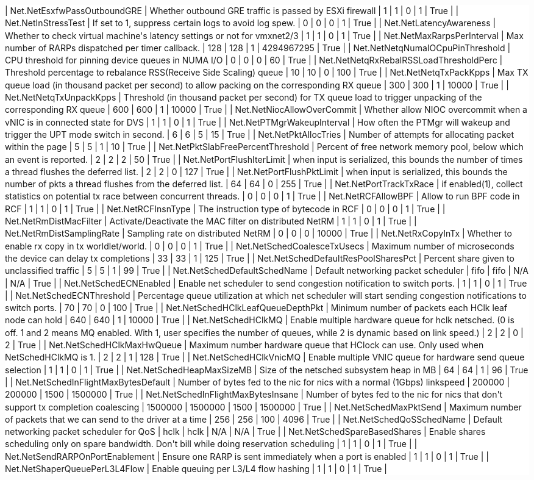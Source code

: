 | Net.NetEsxfwPassOutboundGRE | Whether outbound GRE traffic is passed by ESXi firewall | 1 | 1 | 0 | 1 | True |
| Net.NetInStressTest | If set to 1, suppress certain logs to avoid log spew. | 0 | 0 | 0 | 1 | True |
| Net.NetLatencyAwareness | Whether to check virtual machine's latency settings or not for vmxnet2/3 | 1 | 1 | 0 | 1 | True |
| Net.NetMaxRarpsPerInterval | Max number of RARPs dispatched per timer callback. | 128 | 128 | 1 | 4294967295 | True |
| Net.NetNetqNumaIOCpuPinThreshold | CPU threshold for pinning device queues in NUMA I/O | 0 | 0 | 0 | 60 | True |
| Net.NetNetqRxRebalRSSLoadThresholdPerc | Threshold percentage to rebalance RSS(Receive Side Scaling) queue | 10 | 10 | 0 | 100 | True |
| Net.NetNetqTxPackKpps | Max TX queue load (in thousand packet per second) to allow packing on the corresponding RX queue | 300 | 300 | 1 | 10000 | True |
| Net.NetNetqTxUnpackKpps | Threshold (in thousand packet per second) for TX queue load to trigger unpacking of the corresponding RX queue | 600 | 600 | 1 | 10000 | True |
| Net.NetNiocAllowOverCommit | Whether allow NIOC overcommit when a vNIC is in connected state for DVS | 1 | 1 | 0 | 1 | True |
| Net.NetPTMgrWakeupInterval | How often the PTMgr will wakeup and trigger the UPT mode switch in second. | 6 | 6 | 5 | 15 | True |
| Net.NetPktAllocTries | Number of attempts for allocating packet within the page | 5 | 5 | 1 | 10 | True |
| Net.NetPktSlabFreePercentThreshold | Percent of free network memory pool, below which an event is reported. | 2 | 2 | 2 | 50 | True |
| Net.NetPortFlushIterLimit | when input is serialized, this bounds the number of times a thread flushes the deferred list. | 2 | 2 | 0 | 127 | True |
| Net.NetPortFlushPktLimit | when input is serialized, this bounds the number of pkts a thread flushes from the deferred list. | 64 | 64 | 0 | 255 | True |
| Net.NetPortTrackTxRace | if enabled(1), collect statistics on potential tx race between concurrent threads. | 0 | 0 | 0 | 1 | True |
| Net.NetRCFAllowBPF | Allow to run BPF code in RCF | 1 | 1 | 0 | 1 | True |
| Net.NetRCFInsnType | The instruction type of bytecode in RCF | 0 | 0 | 0 | 1 | True |
| Net.NetRmDistMacFilter | Activate/Deactivate the MAC filter on distributed NetRM | 1 | 1 | 0 | 1 | True |
| Net.NetRmDistSamplingRate | Sampling rate on distributed NetRM | 0 | 0 | 0 | 10000 | True |
| Net.NetRxCopyInTx | Whether to enable rx copy in tx worldlet/world. | 0 | 0 | 0 | 1 | True |
| Net.NetSchedCoalesceTxUsecs | Maximum number of microseconds the device can delay tx completions | 33 | 33 | 1 | 125 | True |
| Net.NetSchedDefaultResPoolSharesPct | Percent share given to unclassified traffic | 5 | 5 | 1 | 99 | True |
| Net.NetSchedDefaultSchedName | Default networking packet scheduler | fifo | fifo | N/A | N/A | True |
| Net.NetSchedECNEnabled | Enable net scheduler to send congestion notification to switch ports. | 1 | 1 | 0 | 1 | True |
| Net.NetSchedECNThreshold | Percentage queue utilization at which net scheduler will start sending congestion notifications to switch ports. | 70 | 70 | 0 | 100 | True |
| Net.NetSchedHClkLeafQueueDepthPkt | Minimum number of packets each HClk leaf node can hold | 640 | 640 | 1 | 10000 | True |
| Net.NetSchedHClkMQ | Enable multiple hardware queue for hclk netsched. (0 is off. 1 and 2 means MQ enabled. With 1, user specifies the number of queues, while 2 is dynamic based on link speed.) | 2 | 2 | 0 | 2 | True |
| Net.NetSchedHClkMaxHwQueue | Maximum number hardware queue that HClock can use. Only used when NetSchedHClkMQ is 1. | 2 | 2 | 1 | 128 | True |
| Net.NetSchedHClkVnicMQ | Enable multiple VNIC queue for hardware send queue selection | 1 | 1 | 0 | 1 | True |
| Net.NetSchedHeapMaxSizeMB | Size of the netsched subsystem heap in MB | 64 | 64 | 1 | 96 | True |
| Net.NetSchedInFlightMaxBytesDefault | Number of bytes fed to the nic for nics with a normal (1Gbps) linkspeed | 200000 | 200000 | 1500 | 1500000 | True |
| Net.NetSchedInFlightMaxBytesInsane | Number of bytes fed to the nic for nics that don't support tx completion coalescing | 1500000 | 1500000 | 1500 | 1500000 | True |
| Net.NetSchedMaxPktSend | Maximum number of packets that we can send to the driver at a time | 256 | 256 | 100 | 4096 | True |
| Net.NetSchedQoSSchedName | Default networking packet scheduler for QoS | hclk | hclk | N/A | N/A | True |
| Net.NetSchedSpareBasedShares | Enable shares scheduling only on spare bandwidth. Don't bill while doing reservation scheduling | 1 | 1 | 0 | 1 | True |
| Net.NetSendRARPOnPortEnablement | Ensure one RARP is sent immediately when a port is enabled | 1 | 1 | 0 | 1 | True |
| Net.NetShaperQueuePerL3L4Flow | Enable queuing per L3/L4 flow hashing | 1 | 1 | 0 | 1 | True |